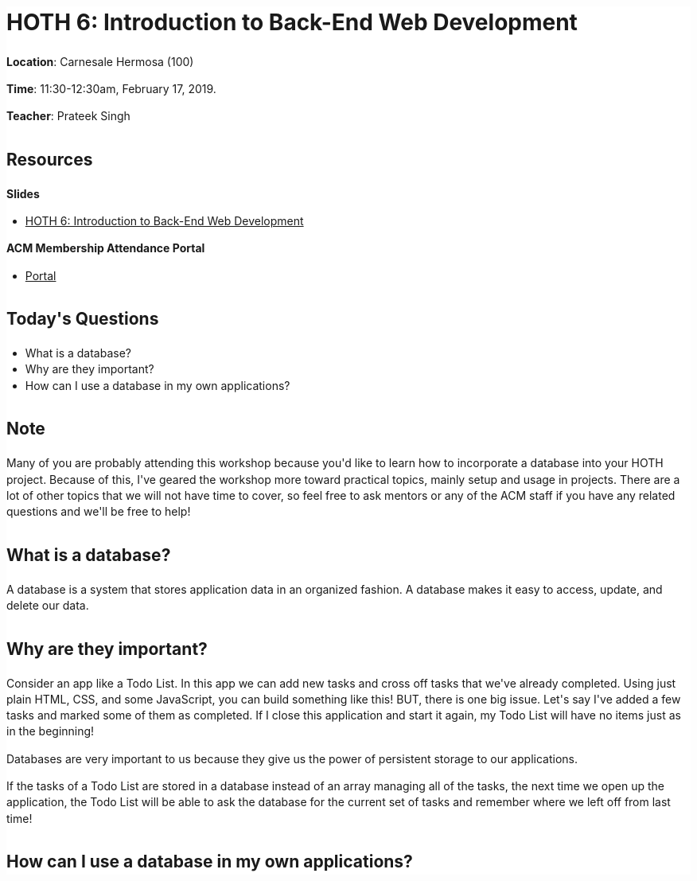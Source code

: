 # HOTH 6: Introduction to Back-End Web Development
**Location**: Carnesale Hermosa (100)

**Time**: 11:30-12:30am, February 17, 2019.

**Teacher**: Prateek Singh

## Resources

**Slides**
* [HOTH 6: Introduction to Back-End Web Development](https://docs.google.com/presentation/d/1zZLfPrK6_qjVlIH2yVD2nagibSlYdH64HsMAWOtO_Sc/edit?usp=sharing)

**ACM Membership Attendance Portal**
* [Portal](https://members.uclaacm.com/login)

## Today's Questions

* What is a database?
* Why are they important?
* How can I use a database in my own applications?

## Note

Many of you are probably attending this workshop because you'd like to learn how to incorporate a database into your HOTH project. Because of this, I've geared the workshop more toward practical topics, mainly setup and usage in projects. There are a lot of other topics that we will not have time to cover, so feel free to ask mentors or any of the ACM staff if you have any related questions and we'll be free to help!

## What is a database?

A database is a system that stores application data in an organized fashion. A database makes it easy to access, update, and delete our data.

## Why are they important?

Consider an app like a Todo List. In this app we can add new tasks and cross off tasks that we've already completed. Using just plain HTML, CSS, and some JavaScript, you can build something like this! BUT, there is one big issue. Let's say I've added a few tasks and marked some of them as completed. If I close this application and start it again, my Todo List will have no items just as in the beginning!

Databases are very important to us because they give us the power of persistent storage to our applications.

If the tasks of a Todo List are stored in a database instead of an array managing all of the tasks, the next time we open up the application, the Todo List will be able to ask the database for the current set of tasks and remember where we left off from last time!

## How can I use a database in my own applications?
